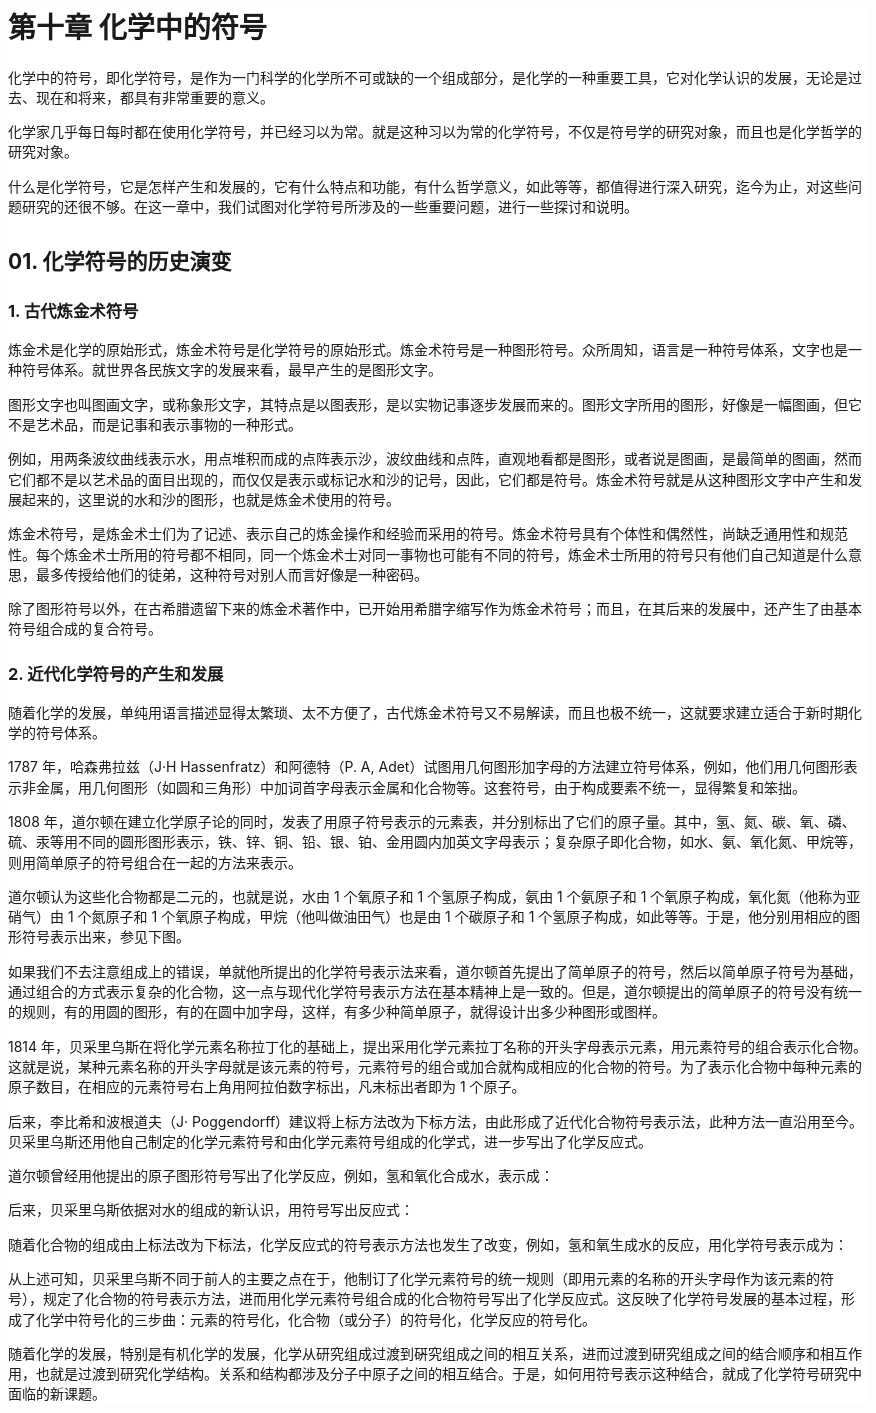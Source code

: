 # 第十章 化学中的符号

化学中的符号，即化学符号，是作为一门科学的化学所不可或缺的一个组成部分，是化学的一种重要工具，它对化学认识的发展，无论是过去、现在和将来，都具有非常重要的意义。

化学家几乎每日每时都在使用化学符号，并已经习以为常。就是这种习以为常的化学符号，不仅是符号学的研究对象，而且也是化学哲学的研究对象。

什么是化学符号，它是怎样产生和发展的，它有什么特点和功能，有什么哲学意义，如此等等，都值得进行深入研究，迄今为止，对这些问题研究的还很不够。在这一章中，我们试图对化学符号所涉及的一些重要问题，进行一些探讨和说明。

## 01. 化学符号的历史演变

### 1. 古代炼金术符号

炼金术是化学的原始形式，炼金术符号是化学符号的原始形式。炼金术符号是一种图形符号。众所周知，语言是一种符号体系，文字也是一种符号体系。就世界各民族文字的发展来看，最早产生的是图形文字。

图形文字也叫图画文字，或称象形文字，其特点是以图表形，是以实物记事逐步发展而来的。图形文字所用的图形，好像是一幅图画，但它不是艺术品，而是记事和表示事物的一种形式。

例如，用两条波纹曲线表示水，用点堆积而成的点阵表示沙，波纹曲线和点阵，直观地看都是图形，或者说是图画，是最简单的图画，然而它们都不是以艺术品的面目出现的，而仅仅是表示或标记水和沙的记号，因此，它们都是符号。炼金术符号就是从这种图形文字中产生和发展起来的，这里说的水和沙的图形，也就是炼金术使用的符号。

炼金术符号，是炼金术士们为了记述、表示自己的炼金操作和经验而采用的符号。炼金术符号具有个体性和偶然性，尚缺乏通用性和规范性。每个炼金术士所用的符号都不相同，同一个炼金术士对同一事物也可能有不同的符号，炼金术士所用的符号只有他们自己知道是什么意思，最多传授给他们的徒弟，这种符号对别人而言好像是一种密码。

除了图形符号以外，在古希腊遗留下来的炼金术著作中，已开始用希腊字缩写作为炼金术符号；而且，在其后来的发展中，还产生了由基本符号组合成的复合符号。

### 2. 近代化学符号的产生和发展

随着化学的发展，单纯用语言描述显得太繁琐、太不方便了，古代炼金术符号又不易解读，而且也极不统一，这就要求建立适合于新时期化学的符号体系。

1787 年，哈森弗拉兹（J·H Hassenfratz）和阿德特（P. A, Adet）试图用几何图形加字母的方法建立符号体系，例如，他们用几何图形表示非金属，用几何图形（如圆和三角形）中加词首字母表示金属和化合物等。这套符号，由于构成要素不统一，显得繁复和笨拙。

1808 年，道尔顿在建立化学原子论的同时，发表了用原子符号表示的元素表，并分别标出了它们的原子量。其中，氢、氮、碳、氧、磷、硫、汞等用不同的圆形图形表示，铁、锌、铜、铅、银、铂、金用圆内加英文字母表示；复杂原子即化合物，如水、氨、氧化氮、甲烷等，则用简单原子的符号组合在一起的方法来表示。

道尔顿认为这些化合物都是二元的，也就是说，水由 1 个氧原子和 1 个氢原子构成，氨由 1 个氨原子和 1 个氧原子构成，氧化氮（他称为亚硝气）由 1 个氮原子和 1 个氧原子构成，甲烷（他叫做油田气）也是由 1 个碳原子和 1 个氢原子构成，如此等等。于是，他分别用相应的图形符号表示出来，参见下图。

如果我们不去注意组成上的错误，单就他所提出的化学符号表示法来看，道尔顿首先提出了简单原子的符号，然后以简单原子符号为基础，通过组合的方式表示复杂的化合物，这一点与现代化学符号表示方法在基本精神上是一致的。但是，道尔顿提出的简单原子的符号没有统一的规则，有的用圆的图形，有的在圆中加字母，这样，有多少种简单原子，就得设计出多少种图形或图样。

1814 年，贝采里乌斯在将化学元素名称拉丁化的基础上，提出采用化学元素拉丁名称的开头字母表示元素，用元素符号的组合表示化合物。这就是说，某种元素名称的开头字母就是该元素的符号，元素符号的组合或加合就构成相应的化合物的符号。为了表示化合物中每种元素的原子数目，在相应的元素符号右上角用阿拉伯数字标出，凡未标出者即为 1 个原子。

后来，李比希和波根道夫（J· Poggendorff）建议将上标方法改为下标方法，由此形成了近代化合物符号表示法，此种方法一直沿用至今。贝采里乌斯还用他自己制定的化学元素符号和由化学元素符号组成的化学式，进一步写出了化学反应式。

道尔顿曾经用他提出的原子图形符号写出了化学反应，例如，氢和氧化合成水，表示成：

后来，贝采里乌斯依据对水的组成的新认识，用符号写出反应式：

随着化合物的组成由上标法改为下标法，化学反应式的符号表示方法也发生了改变，例如，氢和氧生成水的反应，用化学符号表示成为：

从上述可知，贝采里乌斯不同于前人的主要之点在于，他制订了化学元素符号的统一规则（即用元素的名称的开头字母作为该元素的符号），规定了化合物的符号表示方法，进而用化学元素符号组合成的化合物符号写出了化学反应式。这反映了化学符号发展的基本过程，形成了化学中符号化的三步曲：元素的符号化，化合物（或分子）的符号化，化学反应的符号化。

随着化学的发展，特别是有机化学的发展，化学从研究组成过渡到硏究组成之间的相互关系，进而过渡到研究组成之间的结合顺序和相互作用，也就是过渡到研究化学结构。关系和结构都涉及分子中原子之间的相互结合。于是，如何用符号表示这种结合，就成了化学符号研究中面临的新课题。
